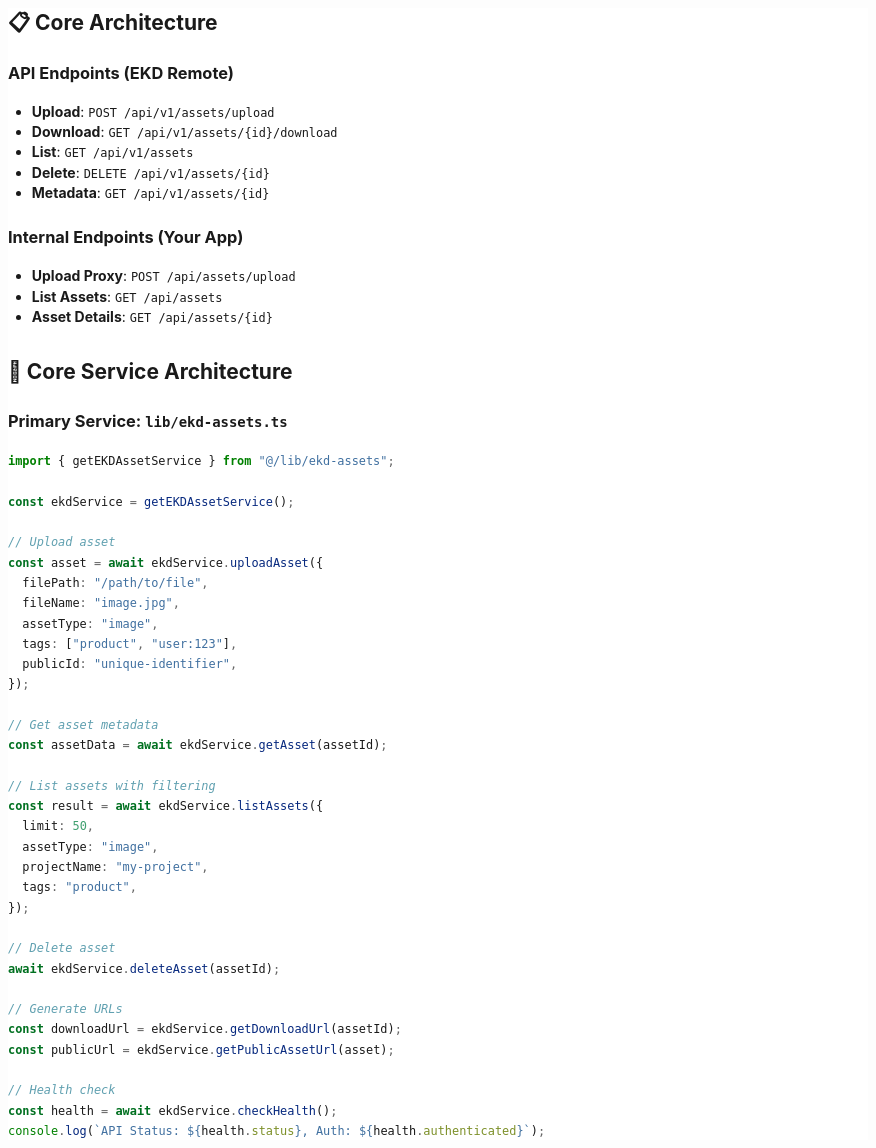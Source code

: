 ## 📋 **Core Architecture**

### API Endpoints (EKD Remote)

- **Upload**: `POST /api/v1/assets/upload`
- **Download**: `GET /api/v1/assets/{id}/download`
- **List**: `GET /api/v1/assets`
- **Delete**: `DELETE /api/v1/assets/{id}`
- **Metadata**: `GET /api/v1/assets/{id}`

### Internal Endpoints (Your App)

- **Upload Proxy**: `POST /api/assets/upload`
- **List Assets**: `GET /api/assets`
- **Asset Details**: `GET /api/assets/{id}`

## 🔧 **Core Service Architecture**

### Primary Service: `lib/ekd-assets.ts`

```typescript
import { getEKDAssetService } from "@/lib/ekd-assets";

const ekdService = getEKDAssetService();

// Upload asset
const asset = await ekdService.uploadAsset({
  filePath: "/path/to/file",
  fileName: "image.jpg",
  assetType: "image",
  tags: ["product", "user:123"],
  publicId: "unique-identifier",
});

// Get asset metadata
const assetData = await ekdService.getAsset(assetId);

// List assets with filtering
const result = await ekdService.listAssets({
  limit: 50,
  assetType: "image",
  projectName: "my-project",
  tags: "product",
});

// Delete asset
await ekdService.deleteAsset(assetId);

// Generate URLs
const downloadUrl = ekdService.getDownloadUrl(assetId);
const publicUrl = ekdService.getPublicAssetUrl(asset);

// Health check
const health = await ekdService.checkHealth();
console.log(`API Status: ${health.status}, Auth: ${health.authenticated}`);
```

